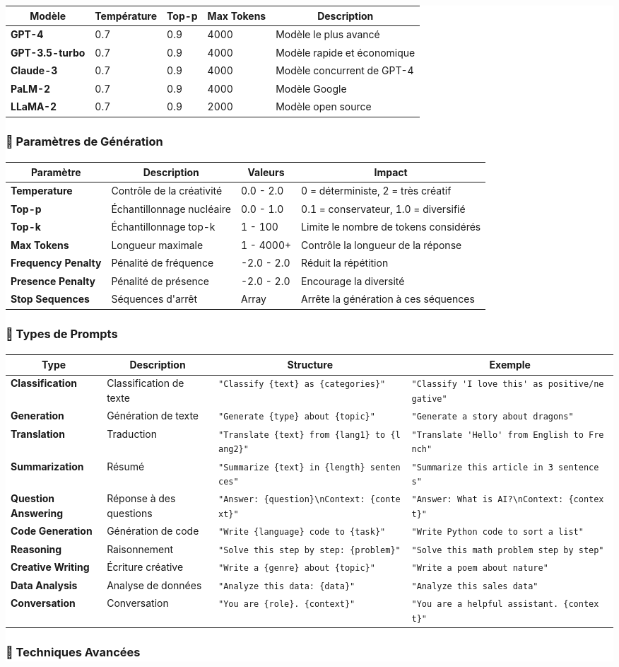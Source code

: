 | Modèle | Température | Top-p | Max Tokens | Description |
|--------|-------------|-------|------------|-------------|
| **GPT-4** | 0.7 | 0.9 | 4000 | Modèle le plus avancé |
| **GPT-3.5-turbo** | 0.7 | 0.9 | 4000 | Modèle rapide et économique |
| **Claude-3** | 0.7 | 0.9 | 4000 | Modèle concurrent de GPT-4 |
| **PaLM-2** | 0.7 | 0.9 | 4000 | Modèle Google |
| **LLaMA-2** | 0.7 | 0.9 | 2000 | Modèle open source |

### 🎯 Paramètres de Génération

| Paramètre | Description | Valeurs | Impact |
|-----------|-------------|---------|--------|
| **Temperature** | Contrôle de la créativité | 0.0 - 2.0 | 0 = déterministe, 2 = très créatif |
| **Top-p** | Échantillonnage nucléaire | 0.0 - 1.0 | 0.1 = conservateur, 1.0 = diversifié |
| **Top-k** | Échantillonnage top-k | 1 - 100 | Limite le nombre de tokens considérés |
| **Max Tokens** | Longueur maximale | 1 - 4000+ | Contrôle la longueur de la réponse |
| **Frequency Penalty** | Pénalité de fréquence | -2.0 - 2.0 | Réduit la répétition |
| **Presence Penalty** | Pénalité de présence | -2.0 - 2.0 | Encourage la diversité |
| **Stop Sequences** | Séquences d'arrêt | Array | Arrête la génération à ces séquences |

### 🎯 Types de Prompts

| Type | Description | Structure | Exemple |
|------|-------------|-----------|---------|
| **Classification** | Classification de texte | `"Classify {text} as {categories}"` | `"Classify 'I love this' as positive/negative"` |
| **Generation** | Génération de texte | `"Generate {type} about {topic}"` | `"Generate a story about dragons"` |
| **Translation** | Traduction | `"Translate {text} from {lang1} to {lang2}"` | `"Translate 'Hello' from English to French"` |
| **Summarization** | Résumé | `"Summarize {text} in {length} sentences"` | `"Summarize this article in 3 sentences"` |
| **Question Answering** | Réponse à des questions | `"Answer: {question}\nContext: {context}"` | `"Answer: What is AI?\nContext: {context}"` |
| **Code Generation** | Génération de code | `"Write {language} code to {task}"` | `"Write Python code to sort a list"` |
| **Reasoning** | Raisonnement | `"Solve this step by step: {problem}"` | `"Solve this math problem step by step"` |
| **Creative Writing** | Écriture créative | `"Write a {genre} about {topic}"` | `"Write a poem about nature"` |
| **Data Analysis** | Analyse de données | `"Analyze this data: {data}"` | `"Analyze this sales data"` |
| **Conversation** | Conversation | `"You are {role}. {context}"` | `"You are a helpful assistant. {context}"` |

### 🎯 Techniques Avancées
